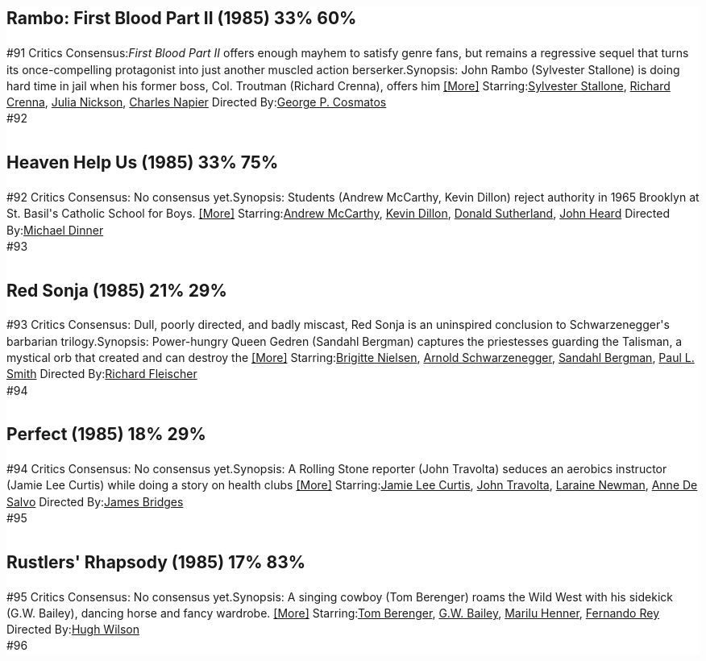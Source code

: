 ## Rambo: First Blood Part II (1985) 33% 60%

#91 Critics Consensus:*First Blood Part II* offers enough mayhem to satisfy genre fans, but remains a regressive sequel that turns its once-compelling protagonist into just another muscled action berserker.Synopsis: John Rambo (Sylvester Stallone) is doing hard time in jail when his former boss, Col. Troutman (Richard Crenna), offers him [\[More\]](https://www.rottentomatoes.com/m/rambo-first-blood-part-ii) Starring:[Sylvester Stallone](https://www.rottentomatoes.com/celebrity/sylvester_stallone), [Richard Crenna](https://www.rottentomatoes.com/celebrity/dick_crenna), [Julia Nickson](https://www.rottentomatoes.com/celebrity/julia_nickson), [Charles Napier](https://www.rottentomatoes.com/celebrity/charles_napier) Directed By:[George P. Cosmatos](https://www.rottentomatoes.com/celebrity/george_p_cosmatos)  
#92

## Heaven Help Us (1985) 33% 75%

#92 Critics Consensus: No consensus yet.Synopsis: Students (Andrew McCarthy, Kevin Dillon) reject authority in 1965 Brooklyn at St. Basil's Catholic School for Boys. [\[More\]](https://www.rottentomatoes.com/m/heaven_help_us) Starring:[Andrew McCarthy](https://www.rottentomatoes.com/celebrity/andrew_mccarthy), [Kevin Dillon](https://www.rottentomatoes.com/celebrity/1004238-kevin_dillon), [Donald Sutherland](https://www.rottentomatoes.com/celebrity/donald_sutherland), [John Heard](https://www.rottentomatoes.com/celebrity/john_heard) Directed By:[Michael Dinner](https://www.rottentomatoes.com/celebrity/michael-dinner)  
#93

## Red Sonja (1985) 21% 29%

#93 Critics Consensus: Dull, poorly directed, and badly miscast, Red Sonja is an uninspired conclusion to Schwarzenegger's barbarian trilogy.Synopsis: Power-hungry Queen Gedren (Sandahl Bergman) captures the priestesses guarding the Talisman, a mystical orb that created and can destroy the [\[More\]](https://www.rottentomatoes.com/m/1017352-red_sonja) Starring:[Brigitte Nielsen](https://www.rottentomatoes.com/celebrity/gitte_nielsen), [Arnold Schwarzenegger](https://www.rottentomatoes.com/celebrity/arnoldschwarzenegger), [Sandahl Bergman](https://www.rottentomatoes.com/celebrity/sandahl_bergman), [Paul L. Smith](https://www.rottentomatoes.com/celebrity/paul_lawrence_smith) Directed By:[Richard Fleischer](https://www.rottentomatoes.com/celebrity/richard_fleischer)  
#94

## Perfect (1985) 18% 29%

#94 Critics Consensus: No consensus yet.Synopsis: A Rolling Stone reporter (John Travolta) seduces an aerobics instructor (Jamie Lee Curtis) while doing a story on health clubs [\[More\]](https://www.rottentomatoes.com/m/perfect) Starring:[Jamie Lee Curtis](https://www.rottentomatoes.com/celebrity/jamie_lee_curtis), [John Travolta](https://www.rottentomatoes.com/celebrity/john_travolta), [Laraine Newman](https://www.rottentomatoes.com/celebrity/laraine_newman), [Anne De Salvo](https://www.rottentomatoes.com/celebrity/anne_desalvo) Directed By:[James Bridges](https://www.rottentomatoes.com/celebrity/james_bridges)  
#95

## Rustlers' Rhapsody (1985) 17% 83%

#95 Critics Consensus: No consensus yet.Synopsis: A singing cowboy (Tom Berenger) roams the Wild West with his sidekick (G.W. Bailey), dancing horse and fancy wardrobe. [\[More\]](https://www.rottentomatoes.com/m/rustlers_rhapsody) Starring:[Tom Berenger](https://www.rottentomatoes.com/celebrity/tom_berenger), [G.W. Bailey](https://www.rottentomatoes.com/celebrity/gw_bailey), [Marilu Henner](https://www.rottentomatoes.com/celebrity/marilu_henner), [Fernando Rey](https://www.rottentomatoes.com/celebrity/fernando_rey) Directed By:[Hugh Wilson](https://www.rottentomatoes.com/celebrity/hugh_wilson_2)  
#96
